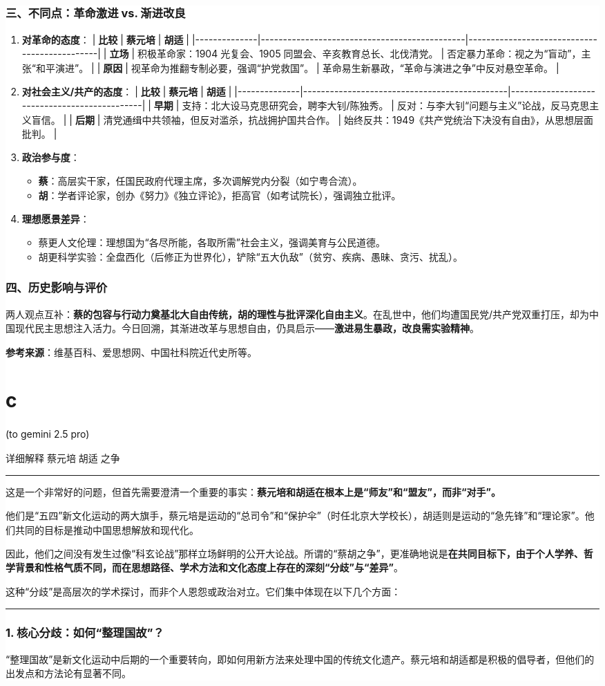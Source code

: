 ### **三、不同点：革命激进 vs. 渐进改良**

1. **对革命的态度**：
   | **比较** | **蔡元培** | **胡适** |
   |--------------|----------------------------------------------|----------------------------------------------|
   | **立场** | 积极革命家：1904 光复会、1905 同盟会、辛亥教育总长、北伐清党。 | 否定暴力革命：视之为“盲动”，主张“和平演进”。 |
   | **原因** | 视革命为推翻专制必要，强调“护党救国”。 | 革命易生新暴政，“革命与演进之争”中反对悬空革命。 |

2. **对社会主义/共产的态度**：
   | **比较** | **蔡元培** | **胡适** |
   |--------------|----------------------------------------------|----------------------------------------------|
   | **早期** | 支持：北大设马克思研究会，聘李大钊/陈独秀。 | 反对：与李大钊“问题与主义”论战，反马克思主义盲信。 |
   | **后期** | 清党通缉中共领袖，但反对滥杀，抗战拥护国共合作。 | 始终反共：1949《共产党统治下决没有自由》，从思想层面批判。 |

3. **政治参与度**：

   - **蔡**：高层实干家，任国民政府代理主席，多次调解党内分裂（如宁粤合流）。
   - **胡**：学者评论家，创办《努力》《独立评论》，拒高官（如考试院长），强调独立批评。

4. **理想愿景差异**：
   - 蔡更人文伦理：理想国为“各尽所能，各取所需”社会主义，强调美育与公民道德。
   - 胡更科学实验：全盘西化（后修正为世界化），铲除“五大仇敌”（贫穷、疾病、愚昧、贪污、扰乱）。

### **四、历史影响与评价**

两人观点互补：**蔡的包容与行动力奠基北大自由传统，胡的理性与批评深化自由主义**。在乱世中，他们均遭国民党/共产党双重打压，却为中国现代民主思想注入活力。今日回溯，其渐进改革与思想自由，仍具启示——**激进易生暴政，改良需实验精神**。

**参考来源**：维基百科、爱思想网、中国社科院近代史所等。

# c

(to gemini 2.5 pro)

详细解释 蔡元培 胡适 之争

---

这是一个非常好的问题，但首先需要澄清一个重要的事实：**蔡元培和胡适在根本上是“师友”和“盟友”，而非“对手”。**

他们是“五四”新文化运动的两大旗手，蔡元培是运动的“总司令”和“保护伞”（时任北京大学校长），胡适则是运动的“急先锋”和“理论家”。他们共同的目标是推动中国思想解放和现代化。

因此，他们之间没有发生过像“科玄论战”那样立场鲜明的公开大论战。所谓的“蔡胡之争”，更准确地说是**在共同目标下，由于个人学养、哲学背景和性格气质不同，而在思想路径、学术方法和文化态度上存在的深刻“分歧”与“差异”**。

这种“分歧”是高层次的学术探讨，而非个人恩怨或政治对立。它们集中体现在以下几个方面：

---

### 1. 核心分歧：如何“整理国故”？

“整理国故”是新文化运动中后期的一个重要转向，即如何用新方法来处理中国的传统文化遗产。蔡元培和胡适都是积极的倡导者，但他们的出发点和方法论有显著不同。
